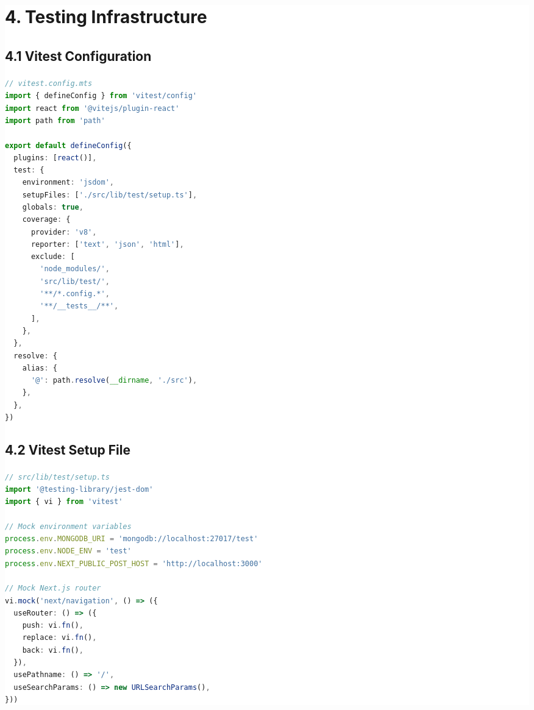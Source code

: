 # 4. Testing Infrastructure

## 4.1 Vitest Configuration

```typescript
// vitest.config.mts
import { defineConfig } from 'vitest/config'
import react from '@vitejs/plugin-react'
import path from 'path'

export default defineConfig({
  plugins: [react()],
  test: {
    environment: 'jsdom',
    setupFiles: ['./src/lib/test/setup.ts'],
    globals: true,
    coverage: {
      provider: 'v8',
      reporter: ['text', 'json', 'html'],
      exclude: [
        'node_modules/',
        'src/lib/test/',
        '**/*.config.*',
        '**/__tests__/**',
      ],
    },
  },
  resolve: {
    alias: {
      '@': path.resolve(__dirname, './src'),
    },
  },
})
```

## 4.2 Vitest Setup File

```typescript
// src/lib/test/setup.ts
import '@testing-library/jest-dom'
import { vi } from 'vitest'

// Mock environment variables
process.env.MONGODB_URI = 'mongodb://localhost:27017/test'
process.env.NODE_ENV = 'test'
process.env.NEXT_PUBLIC_POST_HOST = 'http://localhost:3000'

// Mock Next.js router
vi.mock('next/navigation', () => ({
  useRouter: () => ({
    push: vi.fn(),
    replace: vi.fn(),
    back: vi.fn(),
  }),
  usePathname: () => '/',
  useSearchParams: () => new URLSearchParams(),
}))
```
